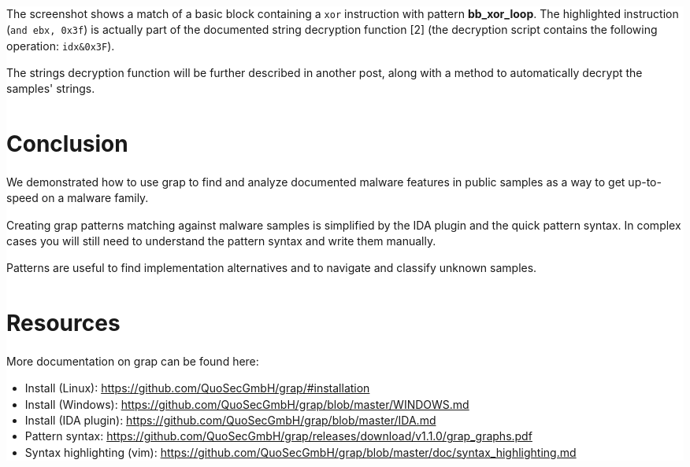 The screenshot shows a match of a basic block containing a `xor` instruction with pattern **bb_xor_loop**.
The highlighted instruction (`and ebx, 0x3f`) is actually part of the documented string decryption function [2] (the decryption script contains the following operation: `idx&0x3F`).

The strings decryption function will be further described in another post, along with a method to automatically decrypt the samples' strings.

# Conclusion
We demonstrated how to use grap to find and analyze documented malware features in public samples as a way to get up-to-speed on a malware family.

Creating grap patterns matching against malware samples is simplified by the IDA plugin and the quick pattern syntax. In complex cases you will still need to understand the pattern syntax and write them manually.

Patterns are useful to find implementation alternatives and to navigate and classify unknown samples.

# Resources
More documentation on grap can be found here:

* Install (Linux): https://github.com/QuoSecGmbH/grap/#installation
* Install (Windows): https://github.com/QuoSecGmbH/grap/blob/master/WINDOWS.md
* Install (IDA plugin): https://github.com/QuoSecGmbH/grap/blob/master/IDA.md
* Pattern syntax: https://github.com/QuoSecGmbH/grap/releases/download/v1.1.0/grap_graphs.pdf
* Syntax highlighting (vim): https://github.com/QuoSecGmbH/grap/blob/master/doc/syntax_highlighting.md


<script data-goatcounter="https://yaps8.goatcounter.com/count"
        async src="//gc.zgo.at/count.js"></script>
